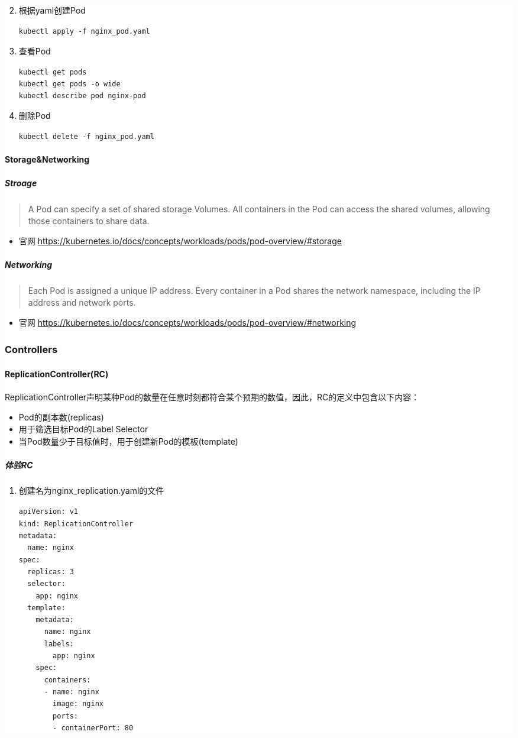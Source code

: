 2. 根据yaml创建Pod

   ```
   kubectl apply -f nginx_pod.yaml
   ```

3. 查看Pod

   ```
   kubectl get pods
   kubectl get pods -o wide
   kubectl describe pod nginx-pod
   ```

4. 删除Pod

   ```
   kubectl delete -f nginx_pod.yaml
   ```

#### Storage&Networking

##### Stroage

> A Pod can specify a set of shared storage Volumes. All containers in the Pod can access the shared volumes, allowing those containers to share data.

- 官网 https://kubernetes.io/docs/concepts/workloads/pods/pod-overview/#storage

##### Networking

> Each Pod is assigned a unique IP address. Every container in a Pod shares the network namespace, including the IP address and network ports. 

- 官网 https://kubernetes.io/docs/concepts/workloads/pods/pod-overview/#networking

### Controllers

#### ReplicationController(RC)

ReplicationController声明某种Pod的数量在任意时刻都符合某个预期的数值，因此，RC的定义中包含以下内容：

- Pod的副本数(replicas)
- 用于筛选目标Pod的Label Selector
- 当Pod数量少于目标值时，用于创建新Pod的模板(template)

##### 体验RC

1. 创建名为nginx_replication.yaml的文件

   ```
   apiVersion: v1
   kind: ReplicationController
   metadata:
     name: nginx
   spec:
     replicas: 3
     selector:
       app: nginx
     template:
       metadata:
         name: nginx
         labels:
           app: nginx
       spec:
         containers:
         - name: nginx
           image: nginx
           ports:
           - containerPort: 80
   ```
